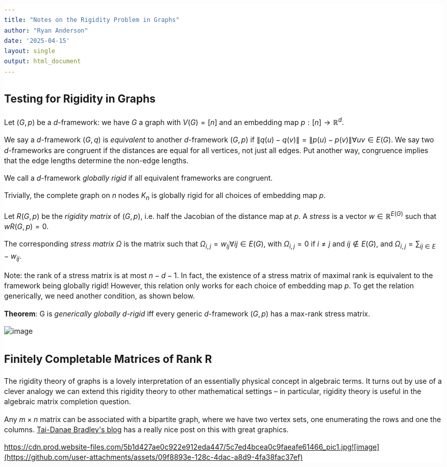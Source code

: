 ```yaml
---
title: "Notes on the Rigidity Problem in Graphs"
author: "Ryan Anderson"
date: '2025-04-15'
layout: single
output: html_document
---
```


## Testing for Rigidity in Graphs

Let $(G,p)$ be a $d$-framework: we have $G$ a graph with $V(G) = [n]$ and an embedding map $p: [n] \to \mathbb{R}^d$.

We say a $d$-framework $(G,q)$ is _equivalent_ to another $d$-framework $(G,p)$ if $\|q(u)-q(v)\| = \|p(u)-p(v)\| \forall uv \in E(G)$. 
We say two $d$-frameworks are congruent if the distances are equal for all vertices, not just all edges. Put another way, congruence implies that the edge lengths determine the non-edge lengths.

We call a $d$-framework _globally rigid_ if all equivalent frameworks are congruent.

Trivially, the complete graph on $n$ nodes $K_n$ is globally rigid for all choices of embedding map $p$.

Let $R(G,p)$ be the _rigidity matrix_ of $(G,p)$, i.e. half the Jacobian of the distance map at $p$.
A _stress_ is a vector $w \in \mathbb{R}^{E(G)}$ such that $wR(G,p) = 0$.

The corresponding _stress matrix_ $\Omega$ is the matrix such that $\Omega_{i, j} = w_{ij} \forall ij \in E(G)$, with $\Omega_{i,j} = 0$ if $i \neq j$ and $ij \not \in E(G)$, and $\Omega_{i,j} = \sum_{ij \in E} -w_{ij}$.

Note: the rank of a stress matrix is at most $n-d-1$. In fact, the existence of a stress matrix of maximal rank is equivalent to the framework being globally rigid! However, this relation only works for each choice of embedding map $p$. To get the relation generically, we need another condition, as shown below.

**Theorem**: G is _generically globally $d$-rigid_ iff every generic $d$-framework $(G,p)$ has a max-rank stress matrix.

<img width="529" alt="image" src="https://github.com/user-attachments/assets/8bba61fc-29b6-4784-8152-1b69acac56c8" caption="Figure from Connelly (2004) https://link.springer.com/article/10.1007/s00454-004-1124-4"/>

## Finitely Completable Matrices of Rank R
The rigidity theory of graphs is a lovely interpretation of an essentially physical concept in algebraic terms. It turns out by use of a clever analogy we can extend this rigidity theory to other mathematical settings – in particular, rigidity theory is useful in the algebraic matrix completion question.

Any $m \times n$ matrix can be associated with a bipartite graph, where we have two vertex sets, one enumerating the rows and one the columns. [Tai-Danae Bradley's blog](https://www.math3ma.com/blog/matrices-probability-graphs) has a really nice post on this with great graphics.

https://cdn.prod.website-files.com/5b1d427ae0c922e912eda447/5c7ed4bcea0c9faeafe61466_pic1.jpg![image](https://github.com/user-attachments/assets/09f8893e-128c-4dac-a8d9-4fa38fac37ef)
